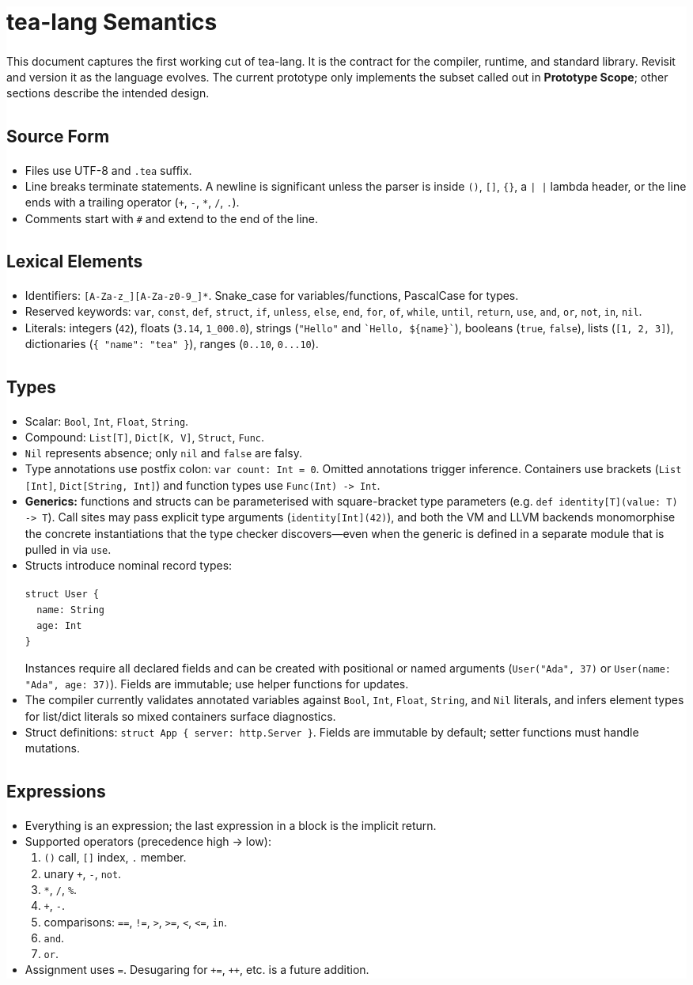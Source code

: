 # tea-lang Semantics

This document captures the first working cut of tea-lang. It is the contract for the compiler, runtime, and standard library. Revisit and version it as the language evolves. The current prototype only implements the subset called out in **Prototype Scope**; other sections describe the intended design.

## Source Form
- Files use UTF-8 and `.tea` suffix.
- Line breaks terminate statements. A newline is significant unless the parser is inside `()`, `[]`, `{}`, a `| |` lambda header, or the line ends with a trailing operator (`+`, `-`, `*`, `/`, `.`).
- Comments start with `#` and extend to the end of the line.

## Lexical Elements
- Identifiers: `[A-Za-z_][A-Za-z0-9_]*`. Snake_case for variables/functions, PascalCase for types.
- Reserved keywords: `var`, `const`, `def`, `struct`, `if`, `unless`, `else`, `end`, `for`, `of`, `while`, `until`, `return`, `use`, `and`, `or`, `not`, `in`, `nil`.
- Literals: integers (`42`), floats (`3.14`, `1_000.0`), strings (`"Hello"` and `` `Hello, ${name}` ``), booleans (`true`, `false`), lists (`[1, 2, 3]`), dictionaries (`{ "name": "tea" }`), ranges (`0..10`, `0...10`).

## Types
- Scalar: `Bool`, `Int`, `Float`, `String`.
- Compound: `List[T]`, `Dict[K, V]`, `Struct`, `Func`.
- `Nil` represents absence; only `nil` and `false` are falsy.
- Type annotations use postfix colon: `var count: Int = 0`. Omitted annotations trigger inference. Containers use brackets (`List[Int]`, `Dict[String, Int]`) and function types use `Func(Int) -> Int`.
- **Generics:** functions and structs can be parameterised with square-bracket type parameters (e.g. `def identity[T](value: T) -> T`). Call sites may pass explicit type arguments (`identity[Int](42)`), and both the VM and LLVM backends monomorphise the concrete instantiations that the type checker discovers—even when the generic is defined in a separate module that is pulled in via `use`.
- Structs introduce nominal record types:
  ```
  struct User {
    name: String
    age: Int
  }
  ```
  Instances require all declared fields and can be created with positional or named arguments (`User("Ada", 37)` or `User(name: "Ada", age: 37)`). Fields are immutable; use helper functions for updates.
- The compiler currently validates annotated variables against `Bool`, `Int`, `Float`, `String`, and `Nil` literals, and infers element types for list/dict literals so mixed containers surface diagnostics.
- Struct definitions: `struct App { server: http.Server }`. Fields are immutable by default; setter functions must handle mutations.

## Expressions
- Everything is an expression; the last expression in a block is the implicit return.
- Supported operators (precedence high → low):
  1. `()` call, `[]` index, `.` member.
  2. unary `+`, `-`, `not`.
  3. `*`, `/`, `%`.
  4. `+`, `-`.
  5. comparisons: `==`, `!=`, `>`, `>=`, `<`, `<=`, `in`.
  6. `and`.
  7. `or`.
- Assignment uses `=`. Desugaring for `+=`, `++`, etc. is a future addition.